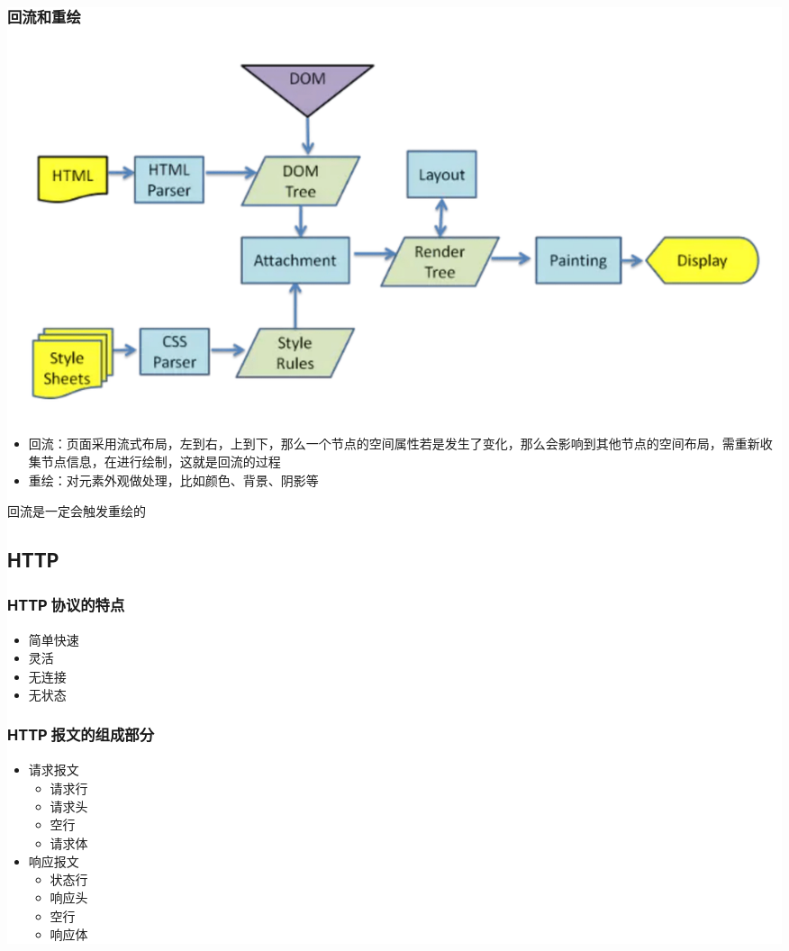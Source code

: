 ### 回流和重绘

![](.gitbook/assets/layout&pointing.png)

* 回流：页面采用流式布局，左到右，上到下，那么一个节点的空间属性若是发生了变化，那么会影响到其他节点的空间布局，需重新收集节点信息，在进行绘制，这就是回流的过程
* 重绘：对元素外观做处理，比如颜色、背景、阴影等

回流是一定会触发重绘的

## HTTP

### HTTP 协议的特点

* 简单快速
* 灵活
* 无连接
* 无状态

### HTTP 报文的组成部分

* 请求报文
  * 请求行
  * 请求头
  * 空行
  * 请求体
* 响应报文
  * 状态行
  * 响应头
  * 空行
  * 响应体
